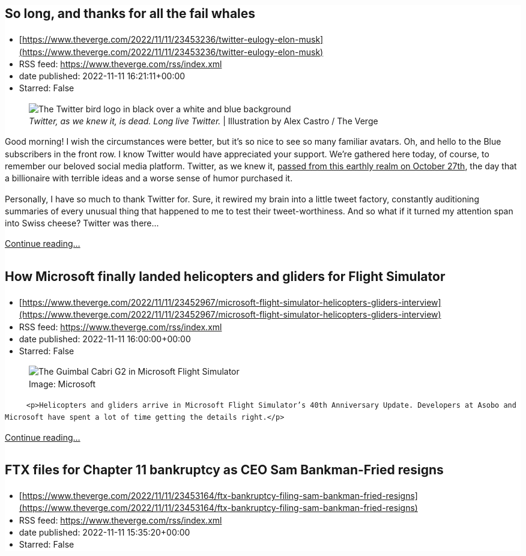 ## So long, and thanks for all the fail whales
 - [https://www.theverge.com/2022/11/11/23453236/twitter-eulogy-elon-musk](https://www.theverge.com/2022/11/11/23453236/twitter-eulogy-elon-musk)
 - RSS feed: https://www.theverge.com/rss/index.xml
 - date published: 2022-11-11 16:21:11+00:00
 - Starred: False

<figure>
      <img alt="The Twitter bird logo in black over a white and blue background" src="https://cdn.vox-cdn.com/thumbor/WaRwn1zvNWJM1jnJX_uT_aQjfEI=/0x0:3000x2000/1310x873/cdn.vox-cdn.com/uploads/chorus_image/image/71615252/acastro_STK050_03.0.jpg" />
        <figcaption><em>Twitter, as we knew it, is dead. Long live Twitter.</em> | Illustration by Alex Castro / The Verge</figcaption>
    </figure>

  <p id="et2pWX">Good morning! I wish the circumstances were better, but it’s so nice to see so many familiar avatars. Oh, and hello to the Blue subscribers in the front row. I know Twitter would have appreciated your support. We’re gathered here today, of course, to remember our beloved social media platform. Twitter, as we knew it, <a href="https://www.theverge.com/2022/10/27/23184519/elon-musk-twitter-acquisition-deal-complete-agreement">passed from this earthly realm on October 27th</a>, the day that a billionaire with terrible ideas and a worse sense of humor purchased it.</p>
<p id="kAA4gn">Personally, I have so much to thank Twitter for. Sure, it rewired my brain into a little tweet factory, constantly auditioning summaries of every unusual thing that happened to me to test their tweet-worthiness. And so what if it turned my attention span into Swiss cheese? Twitter was there...</p>
  <p>
    <a href="https://www.theverge.com/2022/11/11/23453236/twitter-eulogy-elon-musk">Continue reading&hellip;</a>
  </p>

## How Microsoft finally landed helicopters and gliders for Flight Simulator
 - [https://www.theverge.com/2022/11/11/23452967/microsoft-flight-simulator-helicopters-gliders-interview](https://www.theverge.com/2022/11/11/23452967/microsoft-flight-simulator-helicopters-gliders-interview)
 - RSS feed: https://www.theverge.com/rss/index.xml
 - date published: 2022-11-11 16:00:00+00:00
 - Starred: False

<figure>
      <img alt="The Guimbal Cabri G2 in Microsoft Flight Simulator" src="https://cdn.vox-cdn.com/thumbor/2pepE__ov4hY8BIWj3wZZZx4chg=/300x0:3540x2160/1310x873/cdn.vox-cdn.com/uploads/chorus_image/image/71615087/09_Guimbal_Cabri_G2.0.jpg" />
        <figcaption>Image: Microsoft</figcaption>
    </figure>


  		 <p>Helicopters and gliders arrive in Microsoft Flight Simulator’s 40th Anniversary Update. Developers at Asobo and Microsoft have spent a lot of time getting the details right.</p>
  <p>
    <a href="https://www.theverge.com/2022/11/11/23452967/microsoft-flight-simulator-helicopters-gliders-interview">Continue reading&hellip;</a>
  </p>

## FTX files for Chapter 11 bankruptcy as CEO Sam Bankman-Fried resigns
 - [https://www.theverge.com/2022/11/11/23453164/ftx-bankruptcy-filing-sam-bankman-fried-resigns](https://www.theverge.com/2022/11/11/23453164/ftx-bankruptcy-filing-sam-bankman-fried-resigns)
 - RSS feed: https://www.theverge.com/rss/index.xml
 - date published: 2022-11-11 15:35:20+00:00
 - Starred: False
